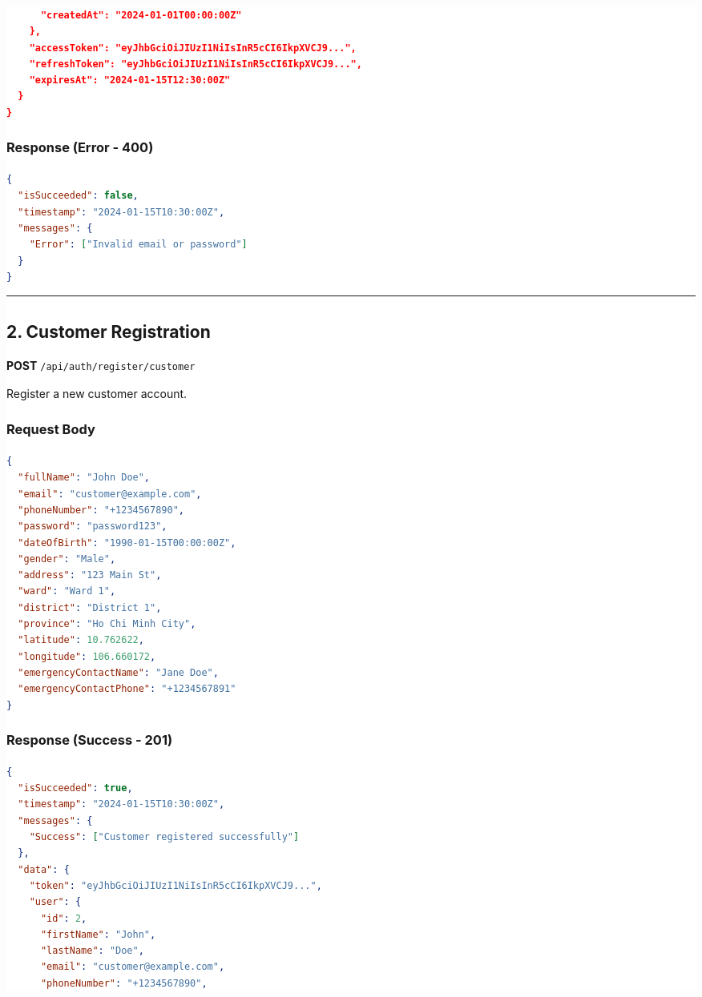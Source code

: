 ```json
      "createdAt": "2024-01-01T00:00:00Z"
    },
    "accessToken": "eyJhbGciOiJIUzI1NiIsInR5cCI6IkpXVCJ9...",
    "refreshToken": "eyJhbGciOiJIUzI1NiIsInR5cCI6IkpXVCJ9...",
    "expiresAt": "2024-01-15T12:30:00Z"
  }
}
```

### Response (Error - 400)
```json
{
  "isSucceeded": false,
  "timestamp": "2024-01-15T10:30:00Z",
  "messages": {
    "Error": ["Invalid email or password"]
  }
}
```

---

## 2. Customer Registration
**POST** `/api/auth/register/customer`

Register a new customer account.

### Request Body
```json
{
  "fullName": "John Doe",
  "email": "customer@example.com",
  "phoneNumber": "+1234567890",
  "password": "password123",
  "dateOfBirth": "1990-01-15T00:00:00Z",
  "gender": "Male",
  "address": "123 Main St",
  "ward": "Ward 1",
  "district": "District 1",
  "province": "Ho Chi Minh City",
  "latitude": 10.762622,
  "longitude": 106.660172,
  "emergencyContactName": "Jane Doe",
  "emergencyContactPhone": "+1234567891"
}
```

### Response (Success - 201)
```json
{
  "isSucceeded": true,
  "timestamp": "2024-01-15T10:30:00Z",
  "messages": {
    "Success": ["Customer registered successfully"]
  },
  "data": {
    "token": "eyJhbGciOiJIUzI1NiIsInR5cCI6IkpXVCJ9...",
    "user": {
      "id": 2,
      "firstName": "John",
      "lastName": "Doe",
      "email": "customer@example.com",
      "phoneNumber": "+1234567890",
```